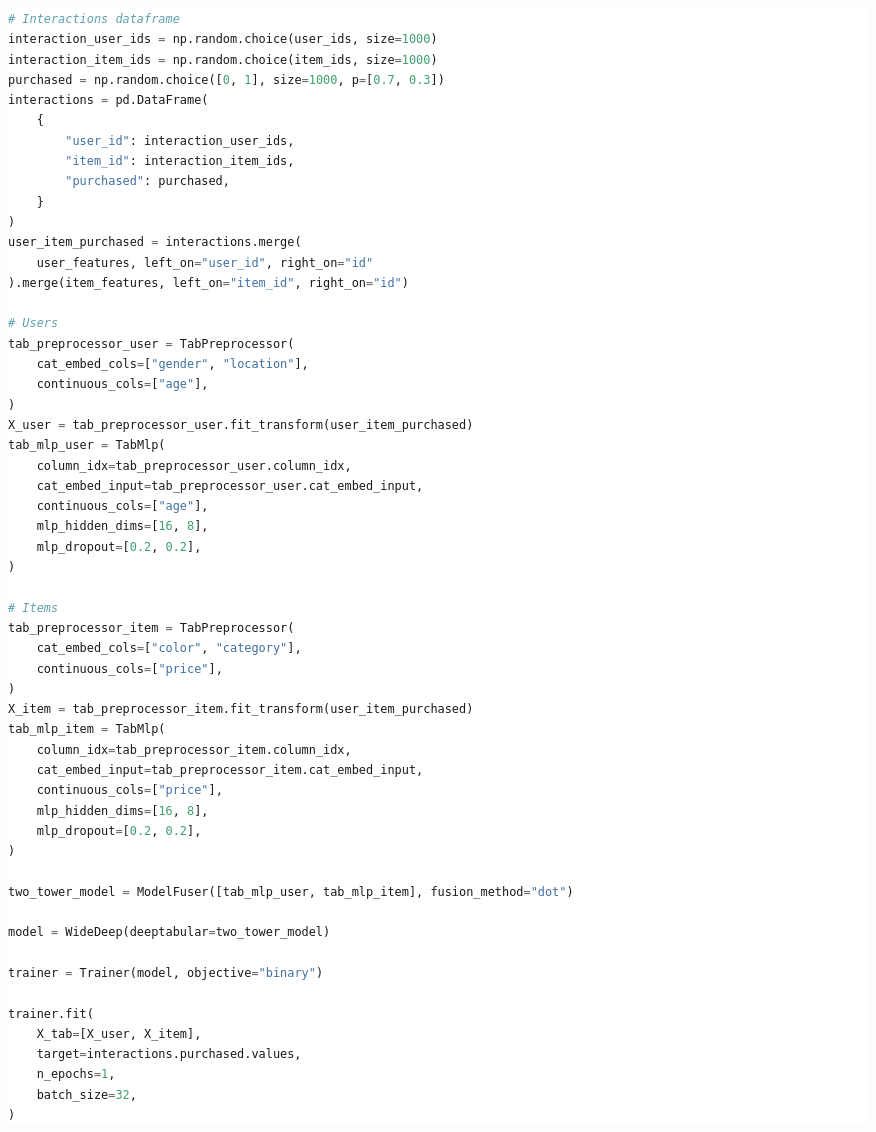 ```python
# Interactions dataframe
interaction_user_ids = np.random.choice(user_ids, size=1000)
interaction_item_ids = np.random.choice(item_ids, size=1000)
purchased = np.random.choice([0, 1], size=1000, p=[0.7, 0.3])
interactions = pd.DataFrame(
    {
        "user_id": interaction_user_ids,
        "item_id": interaction_item_ids,
        "purchased": purchased,
    }
)
user_item_purchased = interactions.merge(
    user_features, left_on="user_id", right_on="id"
).merge(item_features, left_on="item_id", right_on="id")

# Users
tab_preprocessor_user = TabPreprocessor(
    cat_embed_cols=["gender", "location"],
    continuous_cols=["age"],
)
X_user = tab_preprocessor_user.fit_transform(user_item_purchased)
tab_mlp_user = TabMlp(
    column_idx=tab_preprocessor_user.column_idx,
    cat_embed_input=tab_preprocessor_user.cat_embed_input,
    continuous_cols=["age"],
    mlp_hidden_dims=[16, 8],
    mlp_dropout=[0.2, 0.2],
)

# Items
tab_preprocessor_item = TabPreprocessor(
    cat_embed_cols=["color", "category"],
    continuous_cols=["price"],
)
X_item = tab_preprocessor_item.fit_transform(user_item_purchased)
tab_mlp_item = TabMlp(
    column_idx=tab_preprocessor_item.column_idx,
    cat_embed_input=tab_preprocessor_item.cat_embed_input,
    continuous_cols=["price"],
    mlp_hidden_dims=[16, 8],
    mlp_dropout=[0.2, 0.2],
)

two_tower_model = ModelFuser([tab_mlp_user, tab_mlp_item], fusion_method="dot")

model = WideDeep(deeptabular=two_tower_model)

trainer = Trainer(model, objective="binary")

trainer.fit(
    X_tab=[X_user, X_item],
    target=interactions.purchased.values,
    n_epochs=1,
    batch_size=32,
)
```
